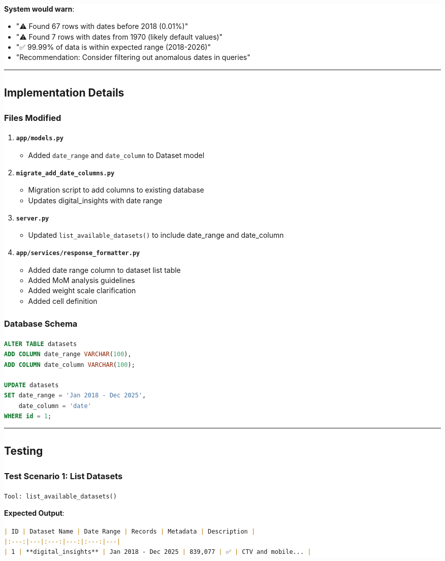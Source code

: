**System would warn**:
- "⚠️ Found 67 rows with dates before 2018 (0.01%)"
- "⚠️ Found 7 rows with dates from 1970 (likely default values)"
- "✅ 99.99% of data is within expected range (2018-2026)"
- "Recommendation: Consider filtering out anomalous dates in queries"

---

## Implementation Details

### Files Modified

1. **`app/models.py`**
   - Added `date_range` and `date_column` to Dataset model

2. **`migrate_add_date_columns.py`**
   - Migration script to add columns to existing database
   - Updates digital_insights with date range

3. **`server.py`**
   - Updated `list_available_datasets()` to include date_range and date_column

4. **`app/services/response_formatter.py`**
   - Added date range column to dataset list table
   - Added MoM analysis guidelines
   - Added weight scale clarification
   - Added cell definition

### Database Schema

```sql
ALTER TABLE datasets 
ADD COLUMN date_range VARCHAR(100),
ADD COLUMN date_column VARCHAR(100);

UPDATE datasets 
SET date_range = 'Jan 2018 - Dec 2025',
    date_column = 'date'
WHERE id = 1;
```

---

## Testing

### Test Scenario 1: List Datasets
```
Tool: list_available_datasets()
```

**Expected Output**:
```markdown
| ID | Dataset Name | Date Range | Records | Metadata | Description |
|:---:|---|:---:|---:|:---:|---|
| 1 | **digital_insights** | Jan 2018 - Dec 2025 | 839,077 | ✅ | CTV and mobile... |
```
